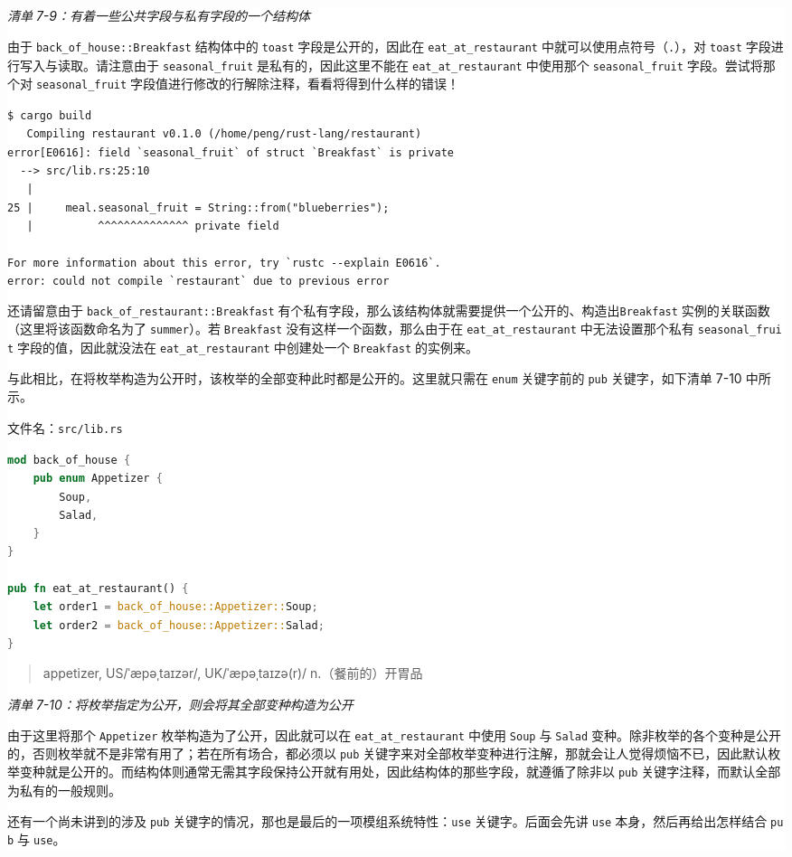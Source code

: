 *清单 7-9：有着一些公共字段与私有字段的一个结构体*

由于 `back_of_house::Breakfast` 结构体中的 `toast` 字段是公开的，因此在 `eat_at_restaurant` 中就可以使用点符号（`.`），对 `toast` 字段进行写入与读取。请注意由于 `seasonal_fruit` 是私有的，因此这里不能在 `eat_at_restaurant` 中使用那个 `seasonal_fruit` 字段。尝试将那个对 `seasonal_fruit` 字段值进行修改的行解除注释，看看将得到什么样的错误！


```console
$ cargo build
   Compiling restaurant v0.1.0 (/home/peng/rust-lang/restaurant)
error[E0616]: field `seasonal_fruit` of struct `Breakfast` is private
  --> src/lib.rs:25:10
   |
25 |     meal.seasonal_fruit = String::from("blueberries");
   |          ^^^^^^^^^^^^^^ private field

For more information about this error, try `rustc --explain E0616`.
error: could not compile `restaurant` due to previous error
```

还请留意由于 `back_of_restaurant::Breakfast` 有个私有字段，那么该结构体就需要提供一个公开的、构造出`Breakfast` 实例的关联函数（这里将该函数命名为了 `summer`）。若 `Breakfast` 没有这样一个函数，那么由于在 `eat_at_restaurant` 中无法设置那个私有 `seasonal_fruit` 字段的值，因此就没法在 `eat_at_restaurant` 中创建处一个 `Breakfast` 的实例来。

与此相比，在将枚举构造为公开时，该枚举的全部变种此时都是公开的。这里就只需在 `enum` 关键字前的 `pub` 关键字，如下清单 7-10 中所示。

文件名：`src/lib.rs`

```rust
mod back_of_house {
    pub enum Appetizer {
        Soup,
        Salad,
    }
}

pub fn eat_at_restaurant() {
    let order1 = back_of_house::Appetizer::Soup;
    let order2 = back_of_house::Appetizer::Salad;
}
```

> appetizer, US/ˈæpəˌtaɪzər/, UK/ˈæpəˌtaɪzə(r)/ n.（餐前的）开胃品

*清单 7-10：将枚举指定为公开，则会将其全部变种构造为公开*

由于这里将那个 `Appetizer` 枚举构造为了公开，因此就可以在 `eat_at_restaurant` 中使用 `Soup` 与 `Salad` 变种。除非枚举的各个变种是公开的，否则枚举就不是非常有用了；若在所有场合，都必须以 `pub` 关键字来对全部枚举变种进行注解，那就会让人觉得烦恼不已，因此默认枚举变种就是公开的。而结构体则通常无需其字段保持公开就有用处，因此结构体的那些字段，就遵循了除非以 `pub` 关键字注释，而默认全部为私有的一般规则。

还有一个尚未讲到的涉及 `pub` 关键字的情况，那也是最后的一项模组系统特性：`use` 关键字。后面会先讲 `use` 本身，然后再给出怎样结合 `pub` 与 `use`。
